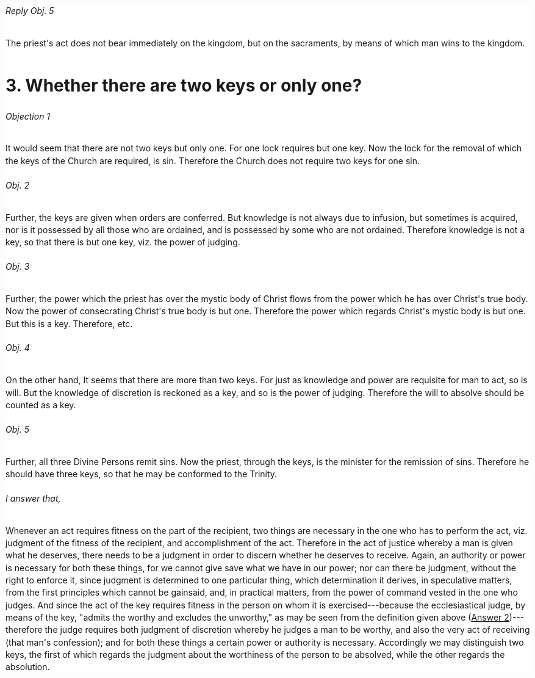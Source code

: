 ###### Reply Obj. 5
The priest's act does not bear immediately on the kingdom, but on the sacraments, by means of which man wins to the kingdom.  




# 3. Whether there are two keys or only one? 

###### Objection 1
It would seem that there are not two keys but only one. For one lock requires but one key. Now the lock for the removal of which the keys of the Church are required, is sin. Therefore the Church does not require two keys for one sin.  

###### Obj. 2
Further, the keys are given when orders are conferred. But knowledge is not always due to infusion, but sometimes is acquired, nor is it possessed by all those who are ordained, and is possessed by some who are not ordained. Therefore knowledge is not a key, so that there is but one key, viz. the power of judging.  

###### Obj. 3
Further, the power which the priest has over the mystic body of Christ flows from the power which he has over Christ's true body. Now the power of consecrating Christ's true body is but one. Therefore the power which regards Christ's mystic body is but one. But this is a key. Therefore, etc.  

###### Obj. 4
On the other hand, It seems that there are more than two keys. For just as knowledge and power are requisite for man to act, so is will. But the knowledge of discretion is reckoned as a key, and so is the power of judging. Therefore the will to absolve should be counted as a key.  

###### Obj. 5
Further, all three Divine Persons remit sins. Now the priest, through the keys, is the minister for the remission of sins. Therefore he should have three keys, so that he may be conformed to the Trinity.  

###### I answer that,
Whenever an act requires fitness on the part of the recipient, two things are necessary in the one who has to perform the act, viz. judgment of the fitness of the recipient, and accomplishment of the act. Therefore in the act of justice whereby a man is given what he deserves, there needs to be a judgment in order to discern whether he deserves to receive. Again, an authority or power is necessary for both these things, for we cannot give save what we have in our power; nor can there be judgment, without the right to enforce it, since judgment is determined to one particular thing, which determination it derives, in speculative matters, from the first principles which cannot be gainsaid, and, in practical matters, from the power of command vested in the one who judges. And since the act of the key requires fitness in the person on whom it is exercised---because the ecclesiastical judge, by means of the key, "admits the worthy and excludes the unworthy," as may be seen from the definition given above ([Answer 2](#2.%20Whether%20the%20key%20is%20the%20power%20of%20binding%20and%20loosing,%20etc.?%20))---therefore the judge requires both judgment of discretion whereby he judges a man to be worthy, and also the very act of receiving (that man's confession); and for both these things a certain power or authority is necessary. Accordingly we may distinguish two keys, the first of which regards the judgment about the worthiness of the person to be absolved, while the other regards the absolution.  
